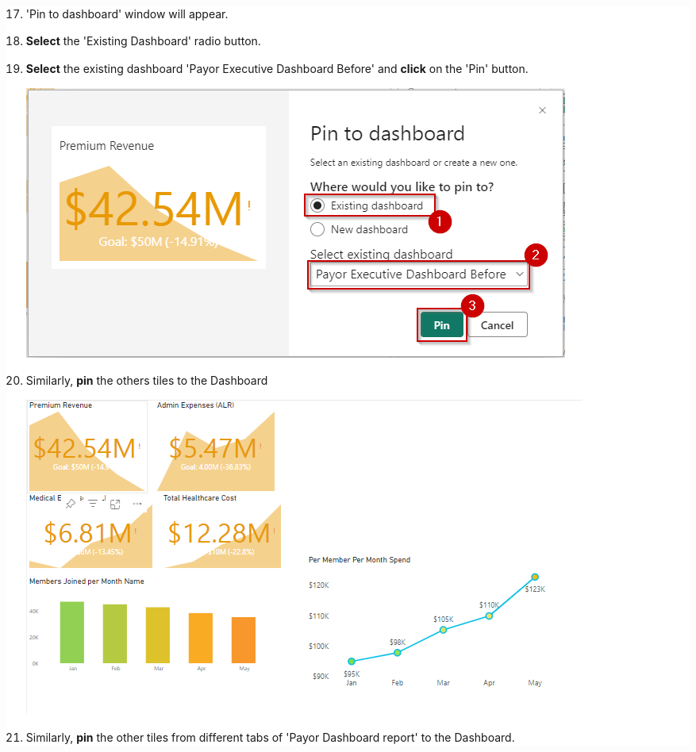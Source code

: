 17. 'Pin to dashboard' window will appear.

18. **Select** the 'Existing Dashboard' radio button.

19. **Select** the existing dashboard 'Payor Executive Dashboard Before' and **click** on the 'Pin' button.

	![Select Pin to dashboard.](media/power-bi-report-15.png)

20. Similarly, **pin** the others tiles to the Dashboard

	![Pin to dashboard further steps.](media/power-bi-report-16.png)
	
21. Similarly, **pin** the other tiles from different tabs of 'Payor Dashboard report' to the Dashboard.
